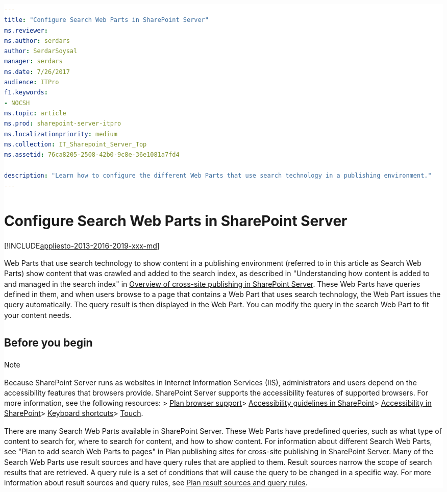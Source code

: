 ```yaml
---
title: "Configure Search Web Parts in SharePoint Server"
ms.reviewer:
ms.author: serdars
author: SerdarSoysal
manager: serdars
ms.date: 7/26/2017
audience: ITPro
f1.keywords:
- NOCSH
ms.topic: article
ms.prod: sharepoint-server-itpro
ms.localizationpriority: medium
ms.collection: IT_Sharepoint_Server_Top
ms.assetid: 76ca8205-2508-42b0-9c8e-36e1081a7fd4

description: "Learn how to configure the different Web Parts that use search technology in a publishing environment."
---
```


# Configure Search Web Parts in SharePoint Server

[!INCLUDE[appliesto-2013-2016-2019-xxx-md](../includes/appliesto-2013-2016-2019-xxx-md.md)]

Web Parts that use search technology to show content in a publishing environment (referred to in this article as Search Web Parts) show content that was crawled and added to the search index, as described in "Understanding how content is added to and managed in the search index" in [Overview of cross-site publishing in SharePoint Server](overview-of-cross-site-publishing.md). These Web Parts have queries defined in them, and when users browse to a page that contains a Web Part that uses search technology, the Web Part issues the query automatically. The query result is then displayed in the Web Part. You can modify the query in the search Web Part to fit your content needs.

## Before you begin
<a name="BKMK_AvailableOOTRefiners"> </a>

> [!NOTE]
> Because SharePoint Server runs as websites in Internet Information Services (IIS), administrators and users depend on the accessibility features that browsers provide. SharePoint Server supports the accessibility features of supported browsers. For more information, see the following resources: > [Plan browser support](../install/browser-support-planning-2016-2019.md)> [Accessibility guidelines in SharePoint](../accessibility-guidelines.md)> [Accessibility in SharePoint](/sharepoint/dev/general-development/accessibility-in-sharepoint)> [Keyboard shortcuts](https://support.office.com/article/466e33ee-613b-4f47-96bb-1c20f20b1015)> [Touch](/windows/win32/wintouch/windows-touch-gestures-overview).

There are many Search Web Parts available in SharePoint Server. These Web Parts have predefined queries, such as what type of content to search for, where to search for content, and how to show content. For information about different Search Web Parts, see "Plan to add search Web Parts to pages" in [Plan publishing sites for cross-site publishing in SharePoint Server](plan-sharepoint-publishing-sites-for-cross-site-publishing.md). Many of the Search Web Parts use result sources and have query rules that are applied to them. Result sources narrow the scope of search results that are retrieved. A query rule is a set of conditions that will cause the query to be changed in a specific way. For more information about result sources and query rules, see [Plan result sources and query rules](plan-search-for-sharepoint-cross-site-publishing-sites.md#BKMK_PlanResultSourcesAndQueryRules).
